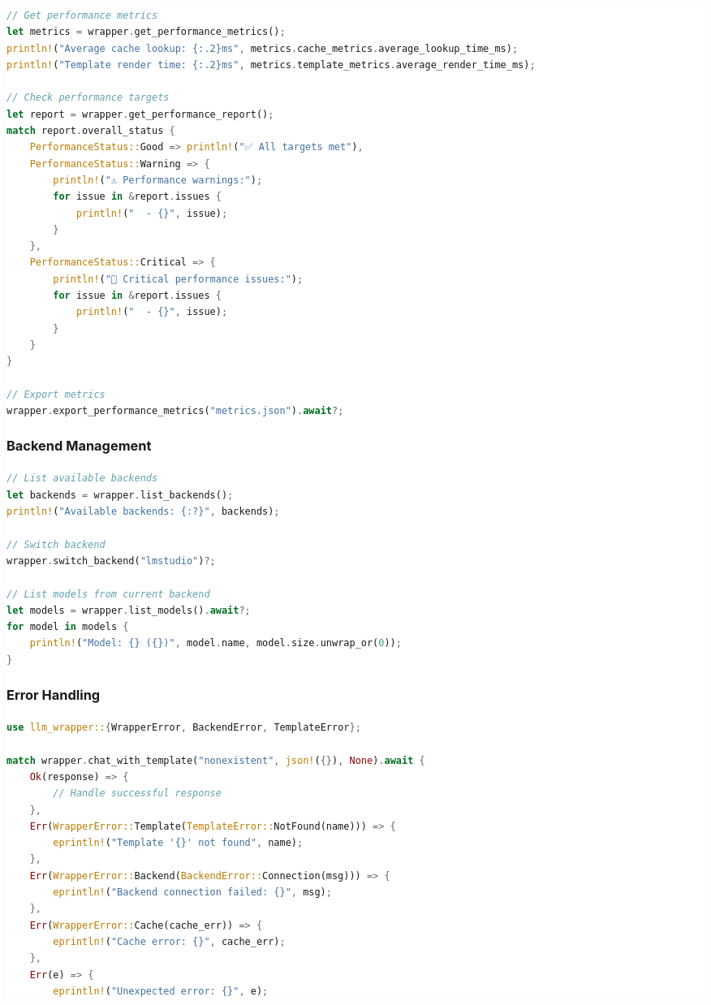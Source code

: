 ```rust
// Get performance metrics
let metrics = wrapper.get_performance_metrics();
println!("Average cache lookup: {:.2}ms", metrics.cache_metrics.average_lookup_time_ms);
println!("Template render time: {:.2}ms", metrics.template_metrics.average_render_time_ms);

// Check performance targets
let report = wrapper.get_performance_report();
match report.overall_status {
    PerformanceStatus::Good => println!("✅ All targets met"),
    PerformanceStatus::Warning => {
        println!("⚠️ Performance warnings:");
        for issue in &report.issues {
            println!("  - {}", issue);
        }
    },
    PerformanceStatus::Critical => {
        println!("🚨 Critical performance issues:");
        for issue in &report.issues {
            println!("  - {}", issue);
        }
    }
}

// Export metrics
wrapper.export_performance_metrics("metrics.json").await?;
```

### Backend Management

```rust
// List available backends
let backends = wrapper.list_backends();
println!("Available backends: {:?}", backends);

// Switch backend
wrapper.switch_backend("lmstudio")?;

// List models from current backend
let models = wrapper.list_models().await?;
for model in models {
    println!("Model: {} ({})", model.name, model.size.unwrap_or(0));
}
```

### Error Handling

```rust
use llm_wrapper::{WrapperError, BackendError, TemplateError};

match wrapper.chat_with_template("nonexistent", json!({}), None).await {
    Ok(response) => {
        // Handle successful response
    },
    Err(WrapperError::Template(TemplateError::NotFound(name))) => {
        eprintln!("Template '{}' not found", name);
    },
    Err(WrapperError::Backend(BackendError::Connection(msg))) => {
        eprintln!("Backend connection failed: {}", msg);
    },
    Err(WrapperError::Cache(cache_err)) => {
        eprintln!("Cache error: {}", cache_err);
    },
    Err(e) => {
        eprintln!("Unexpected error: {}", e);
```